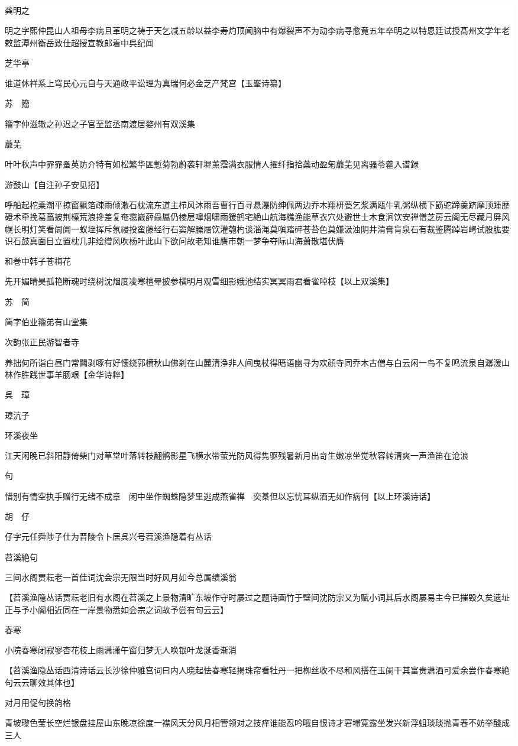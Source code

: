 龚明之  

明之字熙仲昆山人祖母李病且革明之祷于天乞减五龄以益李寿灼顶闻脑中有爆裂声不为动李病寻愈竟五年卒明之以特恩廷试授髙州文学年老敕监潭州衡岳致仕超授宣教郎着中呉纪闻  

芝华亭  

谁道休祥系上穹民心元自与天通政平讼理为真瑞何必金芝产梵宫【玉峯诗纂】  

苏　籀  

籀字仲滋辙之孙迟之子官至监丞南渡居婺州有双溪集  

蘼芜  

叶叶秋声中霏霏蚤英防介特有如松繁华匪慙菊勃蔚袭轩墀薰霑满衣服情人擢纤指拾蘂动盈匊蘼芜见离骚苓藿入谱録  

游鼓山【自注孙子安见招】  

呼船起柁乗潮平掠窗飘箔疎雨倾潄石枕流东道主栉风沐雨吾曹行百寻悬瀑防绅佩两边乔木翔枅甍乞浆满瓯牛乳粥纵横下筯驼蹄羮跻摩顶踵歴磴术牵挽葛藟披荆榛荒浪搀差复奄霭巀薛赑屭仍棱层嘷烟啸雨猨鹤宅絶山航海樵渔能草衣穴处避世士木食涧饮安禅僧芝房云阁无尽藏月屏风幌长明灯笑看阛阓一蚁垤挥斥氛祲投蛮藤经行石窦解縢屩饮灌匏杓谈淄渑莫嗔踏碎苍苔色莫嫌汲浊阴井清膏肓泉石有裁鉴腾踔岩崿试股肱要识石鼓真面目立置枕几非绘缯风吹杨叶此山下欲问故老知谁譍市朝一梦争夺际山海萧散堪伏膺  

和巻中韩子苍梅花  

先开媚晴昊孤艳断魂时绕树沈烟度凌寒檀晕披参横明月观雪细影娥池结实冥冥雨君看雀啅枝【以上双溪集】  

苏　简  

简字伯业籀弟有山堂集  

次韵张正民游智者寺  

养拙何所诣白昼门常闗剥啄有好懐绕郭横秋山佛刹在山麓清浄非人间曳杖得晤语幽寻为欢顔寺同乔木古僧与白云闲一鸟不复鸣流泉自潺湲山林作胜践世事羊肠艰【金华诗粹】  

呉　璋  

璋沆子  

环溪夜坐  

江天闲晚已斜阳静倚柴门对草堂叶落转枝翻鹘影星飞横水带萤光防风得隽驱残暑新月出竒生嫩凉坐觉秋容转清爽一声渔笛在沧浪  

句  

惜别有情空执手赠行无绪不成章　闲中坐作蜘蛛隐梦里逃成燕雀禅　奕棊但以忘忧耳纵酒无如作病何【以上环溪诗话】  

胡　仔  

仔字元任舜陟子仕为晋陵令卜居呉兴号苕溪渔隐着有丛话  

苕溪絶句  

三间水阁贾耘老一首佳词沈会宗无限当时好风月如今总属绩溪翁  

【苕溪渔隐丛话贾耘老旧有水阁在苕溪之上景物清旷东坡作守时屡过之题诗画竹于壁间沈防宗又为赋小词其后水阁屡易主今已摧毁久矣遗址正与予小阁相近同在一岸景物悉如会宗之词故予尝有句云云】  

春寒  

小院春寒闭寂寥杏花枝上雨潇潇午窗归梦无人唤银叶龙涎香渐消  

【苕溪渔隐丛话西清诗话云长沙徐仲雅宫词曰内人晓起怯春寒轻揭珠帘看牡丹一把栁丝收不尽和风搭在玉阑干其富贵潇洒可爱余尝作春寒絶句云云聊效其体也】  

对月用促句换韵格  

青坡瓈色莹长空烂银盘挂屋山东晚凉徐度一襟风天分风月相管领对之技痒谁能忍吟哦自恨诗才窘埽寛露坐发兴新浮蛆琰琰抛青春不妨举醆成三人  
